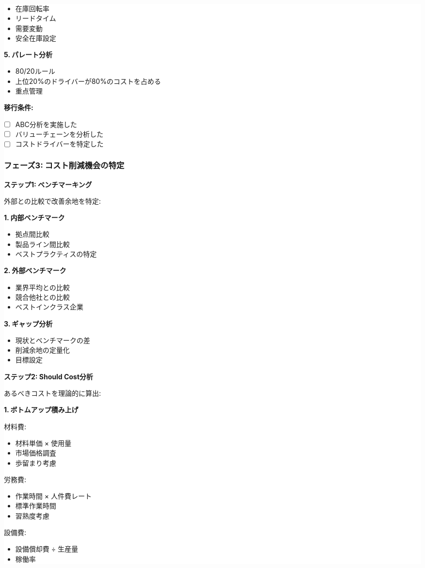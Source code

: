 - 在庫回転率
- リードタイム
- 需要変動
- 安全在庫設定

**5. パレート分析**

- 80/20ルール
- 上位20%のドライバーが80%のコストを占める
- 重点管理

**移行条件:**

- [ ] ABC分析を実施した
- [ ] バリューチェーンを分析した
- [ ] コストドライバーを特定した

### フェーズ3: コスト削減機会の特定

**ステップ1: ベンチマーキング**

外部との比較で改善余地を特定:

**1. 内部ベンチマーク**

- 拠点間比較
- 製品ライン間比較
- ベストプラクティスの特定

**2. 外部ベンチマーク**

- 業界平均との比較
- 競合他社との比較
- ベストインクラス企業

**3. ギャップ分析**

- 現状とベンチマークの差
- 削減余地の定量化
- 目標設定

**ステップ2: Should Cost分析**

あるべきコストを理論的に算出:

**1. ボトムアップ積み上げ**

材料費:
- 材料単価 × 使用量
- 市場価格調査
- 歩留まり考慮

労務費:
- 作業時間 × 人件費レート
- 標準作業時間
- 習熟度考慮

設備費:
- 設備償却費 ÷ 生産量
- 稼働率

